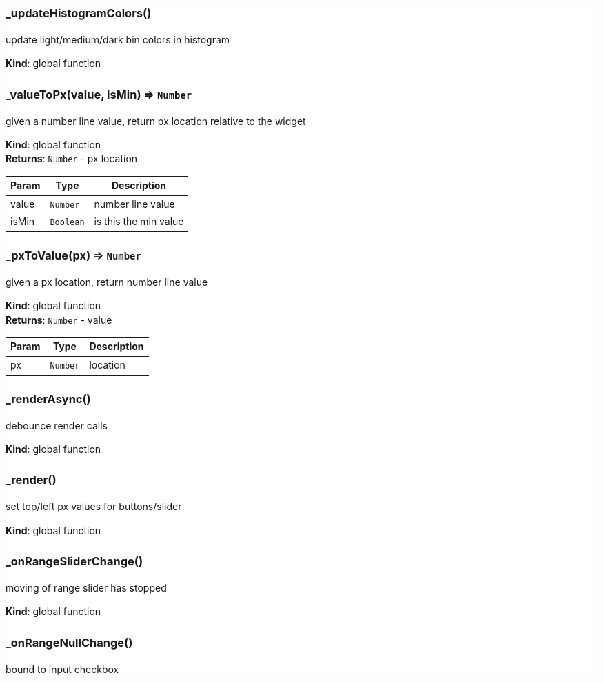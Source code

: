 <a name="_updateHistogramColors"></a>

### \_updateHistogramColors()
update light/medium/dark bin colors in histogram

**Kind**: global function  
<a name="_valueToPx"></a>

### \_valueToPx(value, isMin) ⇒ <code>Number</code>
given a number line value, return px location relative
to the widget

**Kind**: global function  
**Returns**: <code>Number</code> - px location  

| Param | Type | Description |
| --- | --- | --- |
| value | <code>Number</code> | number line value |
| isMin | <code>Boolean</code> | is this the min value |

<a name="_pxToValue"></a>

### \_pxToValue(px) ⇒ <code>Number</code>
given a px location, return number line value

**Kind**: global function  
**Returns**: <code>Number</code> - value  

| Param | Type | Description |
| --- | --- | --- |
| px | <code>Number</code> | location |

<a name="_renderAsync"></a>

### \_renderAsync()
debounce render calls

**Kind**: global function  
<a name="_render"></a>

### \_render()
set top/left px values for buttons/slider

**Kind**: global function  
<a name="_onRangeSliderChange"></a>

### \_onRangeSliderChange()
moving of range slider has stopped

**Kind**: global function  
<a name="_onRangeNullChange"></a>

### \_onRangeNullChange()
bound to input checkbox
